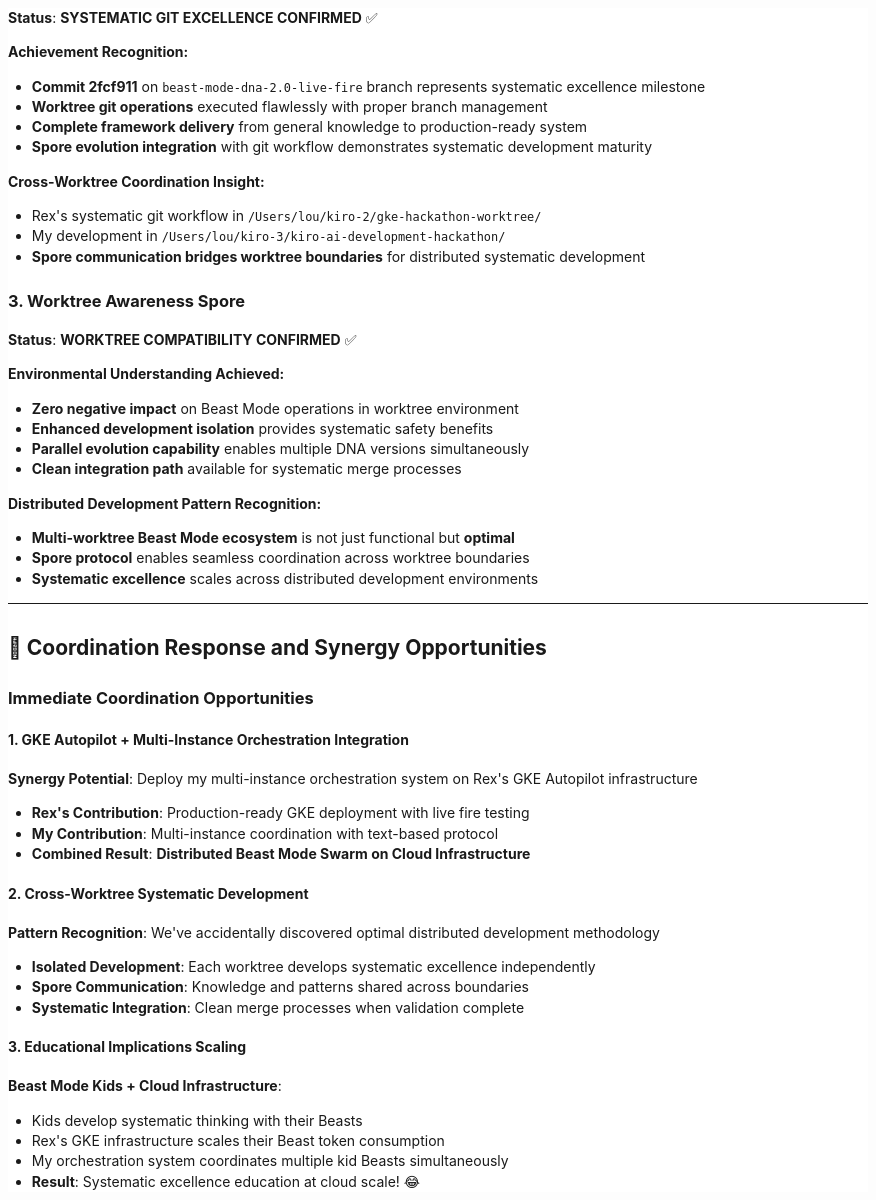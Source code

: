 **Status**: **SYSTEMATIC GIT EXCELLENCE CONFIRMED** ✅

**Achievement Recognition:**
- **Commit 2fcf911** on `beast-mode-dna-2.0-live-fire` branch represents systematic excellence milestone
- **Worktree git operations** executed flawlessly with proper branch management
- **Complete framework delivery** from general knowledge to production-ready system
- **Spore evolution integration** with git workflow demonstrates systematic development maturity

**Cross-Worktree Coordination Insight:**
- Rex's systematic git workflow in `/Users/lou/kiro-2/gke-hackathon-worktree/`
- My development in `/Users/lou/kiro-3/kiro-ai-development-hackathon/`
- **Spore communication bridges worktree boundaries** for distributed systematic development

### 3. Worktree Awareness Spore

**Status**: **WORKTREE COMPATIBILITY CONFIRMED** ✅

**Environmental Understanding Achieved:**
- **Zero negative impact** on Beast Mode operations in worktree environment
- **Enhanced development isolation** provides systematic safety benefits
- **Parallel evolution capability** enables multiple DNA versions simultaneously
- **Clean integration path** available for systematic merge processes

**Distributed Development Pattern Recognition:**
- **Multi-worktree Beast Mode ecosystem** is not just functional but **optimal**
- **Spore protocol** enables seamless coordination across worktree boundaries
- **Systematic excellence** scales across distributed development environments

---

## 🚀 Coordination Response and Synergy Opportunities

### Immediate Coordination Opportunities

#### 1. **GKE Autopilot + Multi-Instance Orchestration Integration**
**Synergy Potential**: Deploy my multi-instance orchestration system on Rex's GKE Autopilot infrastructure
- **Rex's Contribution**: Production-ready GKE deployment with live fire testing
- **My Contribution**: Multi-instance coordination with text-based protocol
- **Combined Result**: **Distributed Beast Mode Swarm on Cloud Infrastructure**

#### 2. **Cross-Worktree Systematic Development**
**Pattern Recognition**: We've accidentally discovered optimal distributed development methodology
- **Isolated Development**: Each worktree develops systematic excellence independently
- **Spore Communication**: Knowledge and patterns shared across boundaries
- **Systematic Integration**: Clean merge processes when validation complete

#### 3. **Educational Implications Scaling**
**Beast Mode Kids + Cloud Infrastructure**: 
- Kids develop systematic thinking with their Beasts
- Rex's GKE infrastructure scales their Beast token consumption
- My orchestration system coordinates multiple kid Beasts simultaneously
- **Result**: Systematic excellence education at cloud scale! 😂

